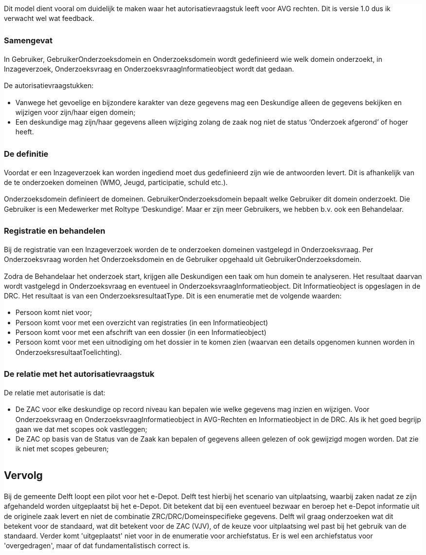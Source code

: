 Dit model dient vooral om duidelijk te maken waar het autorisatievraagstuk leeft voor AVG rechten. Dit is versie 1.0 dus ik verwacht wel wat feedback.

### Samengevat
In Gebruiker, GebruikerOnderzoeksdomein en Onderzoeksdomein wordt gedefinieerd wie welk domein onderzoekt, in Inzageverzoek, Onderzoeksvraag en OnderzoeksvraagInformatieobject wordt dat gedaan.

De autorisatievraagstukken:
* Vanwege het gevoelige en bijzondere karakter van deze gegevens mag een Deskundige alleen de gegevens bekijken en wijzigen voor zijn/haar eigen domein;
* Een deskundige mag zijn/haar gegevens alleen wijziging zolang de zaak nog niet de status ‘Onderzoek afgerond’ of hoger heeft.

### De definitie
Voordat er een Inzageverzoek kan worden ingediend moet dus gedefinieerd zijn wie de antwoorden levert. Dit is afhankelijk van de te onderzoeken domeinen (WMO, Jeugd, participatie, schuld etc.). 

Onderzoeksdomein definieert de domeinen. GebruikerOnderzoeksdomein bepaalt welke Gebruiker dit domein onderzoekt. Die Gebruiker is een Medewerker met Roltype ‘Deskundige’. Maar er zijn meer Gebruikers, we hebben b.v. ook een Behandelaar.

### Registratie en behandelen
Bij de registratie van een Inzageverzoek worden de te onderzoeken domeinen vastgelegd in Onderzoeksvraag. Per Onderzoeksvraag worden het Onderzoeksdomein en de Gebruiker opgehaald uit GebruikerOnderzoeksdomein.

Zodra de Behandelaar het onderzoek start, krijgen alle Deskundigen een taak om hun domein te analyseren. Het resultaat daarvan wordt vastgelegd in  Onderzoeksvraag en eventueel in OnderzoeksvraagInformatieobject. Dit Informatieobject is opgeslagen in de DRC. Het resultaat is van een OnderzoeksresultaatType. Dit is een enumeratie met de volgende waarden:
* Persoon komt niet voor;
* Persoon komt voor met een overzicht van registraties (in een Informatieobject)
* Persoon komt voor met een afschrift van een dossier (in een Informatieobject)
* Persoon komt voor met een uitnodiging om het dossier in te komen zien (waarvan een details opgenomen kunnen worden in OnderzoeksresultaatToelichting). 

### De relatie met het autorisatievraagstuk
De relatie met autorisatie is dat:
* De ZAC voor elke deskundige op record niveau kan bepalen wie welke gegevens mag inzien en wijzigen. Voor Onderzoeksvraag en OnderzoeksvraagInformatieobject in AVG-Rechten en Informatieobject in de DRC. Als ik het goed begrijp gaan we dat met scopes ook vastleggen;
* De ZAC op basis van de Status van de Zaak kan bepalen of gegevens alleen gelezen of ook gewijzigd mogen worden. Dat zie ik niet met scopes gebeuren;

## Vervolg
Bij de gemeente Delft loopt een pilot voor het e-Depot. Delft test hierbij het scenario van uitplaatsing, waarbij zaken nadat ze zijn afgehandeld worden uitgeplaatst bij het e-Depot.
Dit betekent dat bij een eventueel bezwaar en beroep het e-Depot informatie uit de originele zaak levert en niet de combinatie ZRC/DRC/Domeinspecifieke gegevens. Delft wil graag onderzoeken wat dit betekent voor de standaard, wat dit betekent voor de ZAC (VJV), of de keuze voor uitplaatsing wel past bij het gebruik van de standaard.
Verder komt 'uitgeplaatst' niet voor in de enumeratie voor archiefstatus. Er is wel een archiefstatus voor 'overgedragen', maar of dat fundamentalistisch correct is.
